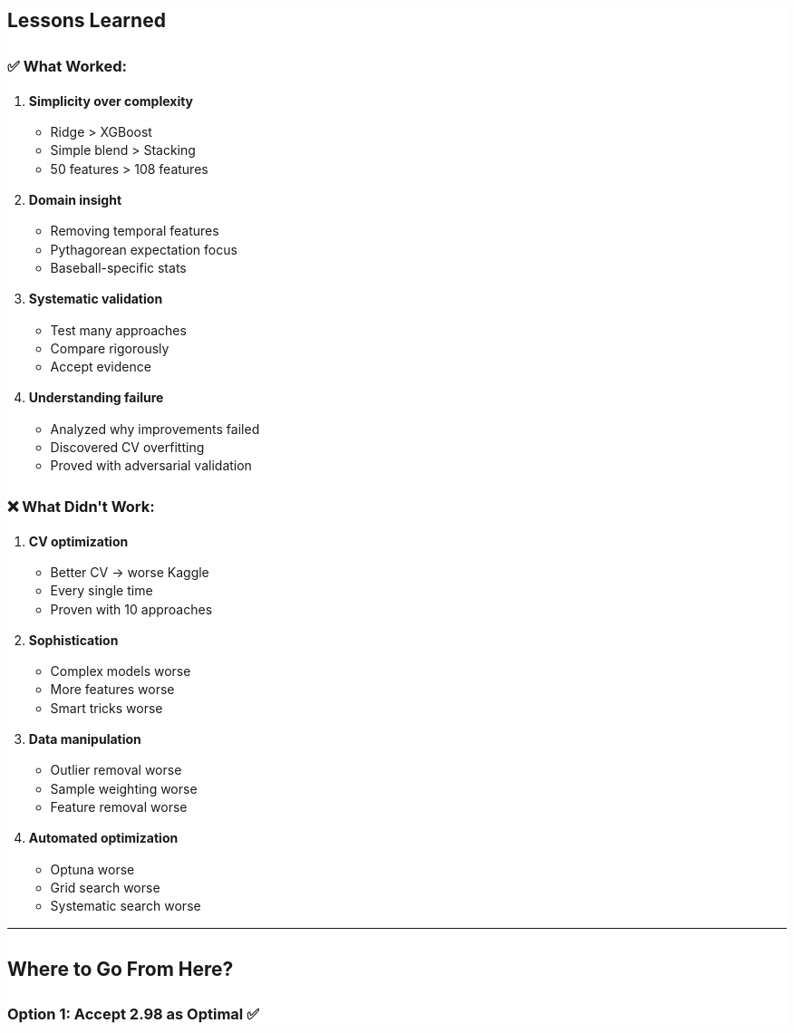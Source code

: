 
## Lessons Learned

### ✅ What Worked:

1. **Simplicity over complexity**
   - Ridge > XGBoost
   - Simple blend > Stacking
   - 50 features > 108 features

2. **Domain insight**
   - Removing temporal features
   - Pythagorean expectation focus
   - Baseball-specific stats

3. **Systematic validation**
   - Test many approaches
   - Compare rigorously
   - Accept evidence

4. **Understanding failure**
   - Analyzed why improvements failed
   - Discovered CV overfitting
   - Proved with adversarial validation

### ❌ What Didn't Work:

1. **CV optimization**
   - Better CV → worse Kaggle
   - Every single time
   - Proven with 10 approaches

2. **Sophistication**
   - Complex models worse
   - More features worse
   - Smart tricks worse

3. **Data manipulation**
   - Outlier removal worse
   - Sample weighting worse
   - Feature removal worse

4. **Automated optimization**
   - Optuna worse
   - Grid search worse
   - Systematic search worse

---

## Where to Go From Here?

### Option 1: Accept 2.98 as Optimal ✅
